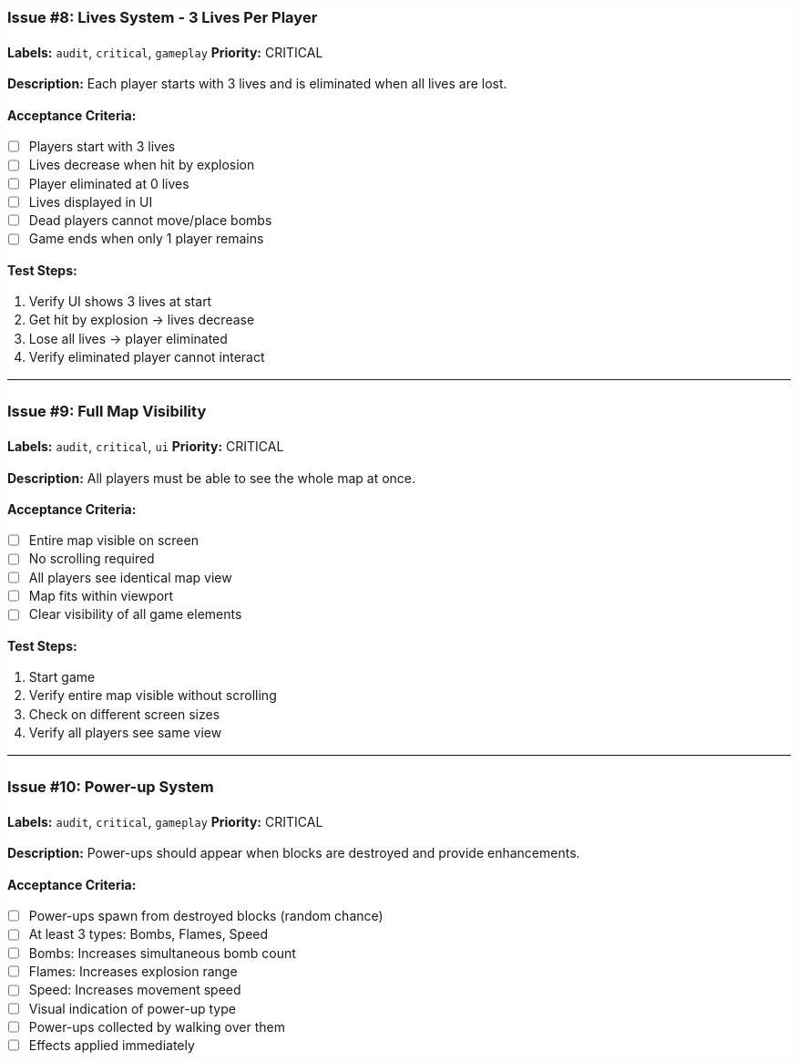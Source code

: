 
### Issue #8: Lives System - 3 Lives Per Player
**Labels:** `audit`, `critical`, `gameplay`
**Priority:** CRITICAL

**Description:**
Each player starts with 3 lives and is eliminated when all lives are lost.

**Acceptance Criteria:**
- [ ] Players start with 3 lives
- [ ] Lives decrease when hit by explosion
- [ ] Player eliminated at 0 lives
- [ ] Lives displayed in UI
- [ ] Dead players cannot move/place bombs
- [ ] Game ends when only 1 player remains

**Test Steps:**
1. Verify UI shows 3 lives at start
2. Get hit by explosion → lives decrease
3. Lose all lives → player eliminated
4. Verify eliminated player cannot interact

---

### Issue #9: Full Map Visibility
**Labels:** `audit`, `critical`, `ui`
**Priority:** CRITICAL

**Description:**
All players must be able to see the whole map at once.

**Acceptance Criteria:**
- [ ] Entire map visible on screen
- [ ] No scrolling required
- [ ] All players see identical map view
- [ ] Map fits within viewport
- [ ] Clear visibility of all game elements

**Test Steps:**
1. Start game
2. Verify entire map visible without scrolling
3. Check on different screen sizes
4. Verify all players see same view

---

### Issue #10: Power-up System
**Labels:** `audit`, `critical`, `gameplay`
**Priority:** CRITICAL

**Description:**
Power-ups should appear when blocks are destroyed and provide enhancements.

**Acceptance Criteria:**
- [ ] Power-ups spawn from destroyed blocks (random chance)
- [ ] At least 3 types: Bombs, Flames, Speed
- [ ] Bombs: Increases simultaneous bomb count
- [ ] Flames: Increases explosion range
- [ ] Speed: Increases movement speed
- [ ] Visual indication of power-up type
- [ ] Power-ups collected by walking over them
- [ ] Effects applied immediately
